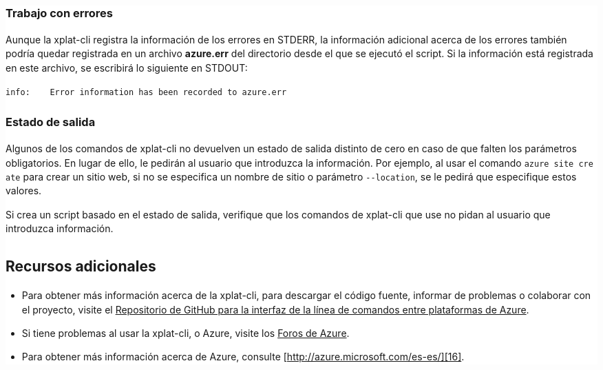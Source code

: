 ### Trabajo con errores

Aunque la xplat-cli registra la información de los errores en STDERR, la información adicional acerca de los errores también podría quedar registrada en un archivo **azure.err** del directorio desde el que se ejecutó el script. Si la información está registrada en este archivo, se escribirá lo siguiente en STDOUT:

    info:    Error information has been recorded to azure.err

### Estado de salida

Algunos de los comandos de xplat-cli no devuelven un estado de salida distinto de cero en caso de que falten los parámetros obligatorios. En lugar de ello, le pedirán al usuario que introduzca la información. Por ejemplo, al usar el comando `azure site create` para crear un sitio web, si no se especifica un nombre de sitio o parámetro `--location`, se le pedirá que especifique estos valores.

Si crea un script basado en el estado de salida, verifique que los comandos de xplat-cli que use no pidan al usuario que introduzca información.

<h2><a  id="additional-resources" ></a>Recursos adicionales</h2>


* Para obtener más información acerca de la xplat-cli, para descargar el código fuente, informar de problemas o colaborar con el proyecto, visite el [Repositorio de GitHub para la interfaz de la línea de comandos entre plataformas de Azure][1].

* Si tiene problemas al usar la xplat-cli, o Azure, visite los [Foros de Azure][15].

* Para obtener más información acerca de Azure, consulte
  [http://azure.microsoft.com/es-es/][16].



[1]: https://github.com/WindowsAzure/azure-sdk-tools-xplat
[2]: http://go.microsoft.com/fwlink/?linkid=253472&clcid=0x409
[3]: http://go.microsoft.com/fwlink/?LinkID=275464&clcid=0x409
[4]: http://go.microsoft.com/fwlink/?LinkId=252249
[5]: http://nodejs.org/
[6]: https://manage.windowsazure.com
[7]: http://www.windowsazure.com/en-us/documentation/articles/sign-up-organization/
[8]: http://msdn.microsoft.com/en-us/library/windowsazure/hh531793.aspx#BKMK_AccountVCert
[9]: http://www.windowsazure.com/en-us/pricing/free-trial/?WT.mc_id=A7171371E
[10]: http://tldp.org/LDP/abs/html/
[11]: http://en.wikipedia.org/wiki/Shell_script
[12]: http://technet.microsoft.com/en-us/library/bb490890.aspx
[13]: https://github.com/micha/jsawk
[14]: http://stedolan.github.io/jq/
[15]: http://social.msdn.microsoft.com/Forums/windowsazure/en-US/home
[16]: http://www.windowsazure.com